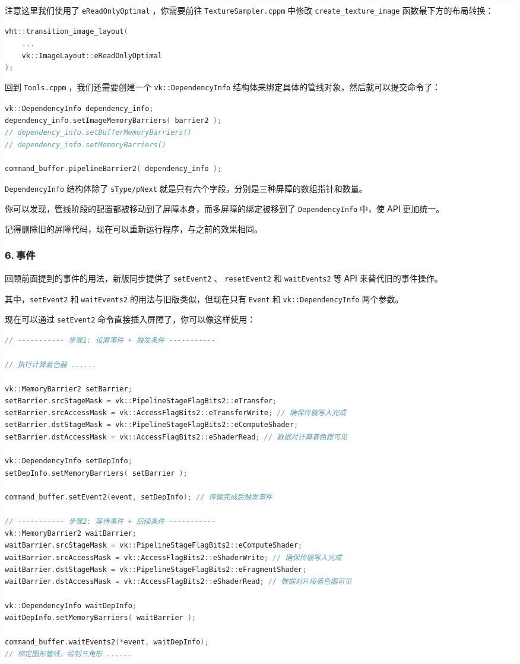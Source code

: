 注意这里我们使用了 `eReadOnlyOptimal` ，你需要前往 `TextureSampler.cppm` 中修改 `create_texture_image` 函数最下方的布局转换：

```cpp
vht::transition_image_layout(
    ...
    vk::ImageLayout::eReadOnlyOptimal
);
```

回到 `Tools.cppm` ，我们还需要创建一个 `vk::DependencyInfo` 结构体来绑定具体的管线对象，然后就可以提交命令了：

```cpp
vk::DependencyInfo dependency_info;
dependency_info.setImageMemoryBarriers( barrier2 );
// dependency_info.setBufferMemoryBarriers()
// dependency_info.setMemoryBarriers()

command_buffer.pipelineBarrier2( dependency_info );
```

`DependencyInfo` 结构体除了 `sType/pNext` 就是只有六个字段，分别是三种屏障的数组指针和数量。

你可以发现，管线阶段的配置都被移动到了屏障本身，而多屏障的绑定被移到了 `DependencyInfo` 中，使 API 更加统一。

记得删除旧的屏障代码，现在可以重新运行程序，与之前的效果相同。

### 6. 事件

回顾前面提到的事件的用法，新版同步提供了 `setEvent2` 、 `resetEvent2` 和 `waitEvents2` 等 API 来替代旧的事件操作。

其中，`setEvent2` 和 `waitEvents2` 的用法与旧版类似，但现在只有 `Event` 和 `vk::DependencyInfo` 两个参数。

现在可以通过 `setEvent2` 命令直接插入屏障了，你可以像这样使用：

```cpp
// ----------- 步骤1: 设置事件 + 触发条件 -----------

// 执行计算着色器 ......

vk::MemoryBarrier2 setBarrier;
setBarrier.srcStageMask = vk::PipelineStageFlagBits2::eTransfer;
setBarrier.srcAccessMask = vk::AccessFlagBits2::eTransferWrite; // 确保传输写入完成
setBarrier.dstStageMask = vk::PipelineStageFlagBits2::eComputeShader;
setBarrier.dstAccessMask = vk::AccessFlagBits2::eShaderRead; // 数据对计算着色器可见

vk::DependencyInfo setDepInfo;
setDepInfo.setMemoryBarriers( setBarrier );

command_buffer.setEvent2(event, setDepInfo); // 传输完成后触发事件

// ----------- 步骤2: 等待事件 + 后续条件 -----------
vk::MemoryBarrier2 waitBarrier;
waitBarrier.srcStageMask = vk::PipelineStageFlagBits2::eComputeShader;
waitBarrier.srcAccessMask = vk::AccessFlagBits2::eShaderWrite; // 确保传输写入完成
waitBarrier.dstStageMask = vk::PipelineStageFlagBits2::eFragmentShader;
waitBarrier.dstAccessMask = vk::AccessFlagBits2::eShaderRead; // 数据对片段着色器可见

vk::DependencyInfo waitDepInfo;
waitDepInfo.setMemoryBarriers( waitBarrier );

command_buffer.waitEvents2(*event, waitDepInfo);
// 绑定图形管线，绘制三角形 ......
```
